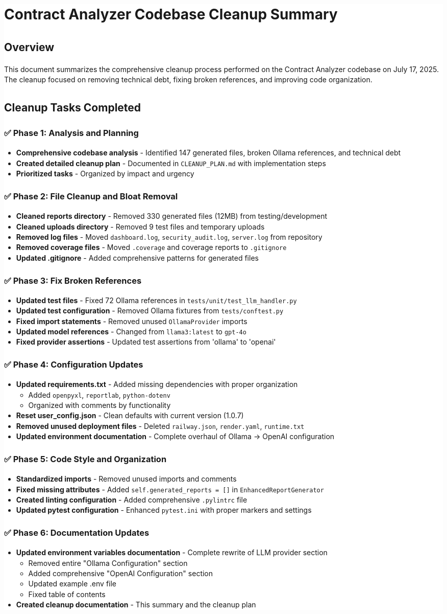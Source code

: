 # Contract Analyzer Codebase Cleanup Summary

## Overview
This document summarizes the comprehensive cleanup process performed on the Contract Analyzer codebase on July 17, 2025. The cleanup focused on removing technical debt, fixing broken references, and improving code organization.

## Cleanup Tasks Completed

### ✅ Phase 1: Analysis and Planning
- **Comprehensive codebase analysis** - Identified 147 generated files, broken Ollama references, and technical debt
- **Created detailed cleanup plan** - Documented in `CLEANUP_PLAN.md` with implementation steps
- **Prioritized tasks** - Organized by impact and urgency

### ✅ Phase 2: File Cleanup and Bloat Removal
- **Cleaned reports directory** - Removed 330 generated files (12MB) from testing/development
- **Cleaned uploads directory** - Removed 9 test files and temporary uploads
- **Removed log files** - Moved `dashboard.log`, `security_audit.log`, `server.log` from repository
- **Removed coverage files** - Moved `.coverage` and coverage reports to `.gitignore`
- **Updated .gitignore** - Added comprehensive patterns for generated files

### ✅ Phase 3: Fix Broken References
- **Updated test files** - Fixed 72 Ollama references in `tests/unit/test_llm_handler.py`
- **Updated test configuration** - Removed Ollama fixtures from `tests/conftest.py`
- **Fixed import statements** - Removed unused `OllamaProvider` imports
- **Updated model references** - Changed from `llama3:latest` to `gpt-4o`
- **Fixed provider assertions** - Updated test assertions from 'ollama' to 'openai'

### ✅ Phase 4: Configuration Updates
- **Updated requirements.txt** - Added missing dependencies with proper organization
  - Added `openpyxl`, `reportlab`, `python-dotenv`
  - Organized with comments by functionality
- **Reset user_config.json** - Clean defaults with current version (1.0.7)
- **Removed unused deployment files** - Deleted `railway.json`, `render.yaml`, `runtime.txt`
- **Updated environment documentation** - Complete overhaul of Ollama → OpenAI configuration

### ✅ Phase 5: Code Style and Organization
- **Standardized imports** - Removed unused imports and comments
- **Fixed missing attributes** - Added `self.generated_reports = []` in `EnhancedReportGenerator`
- **Created linting configuration** - Added comprehensive `.pylintrc` file
- **Updated pytest configuration** - Enhanced `pytest.ini` with proper markers and settings

### ✅ Phase 6: Documentation Updates
- **Updated environment variables documentation** - Complete rewrite of LLM provider section
  - Removed entire "Ollama Configuration" section
  - Added comprehensive "OpenAI Configuration" section
  - Updated example .env file
  - Fixed table of contents
- **Created cleanup documentation** - This summary and the cleanup plan
